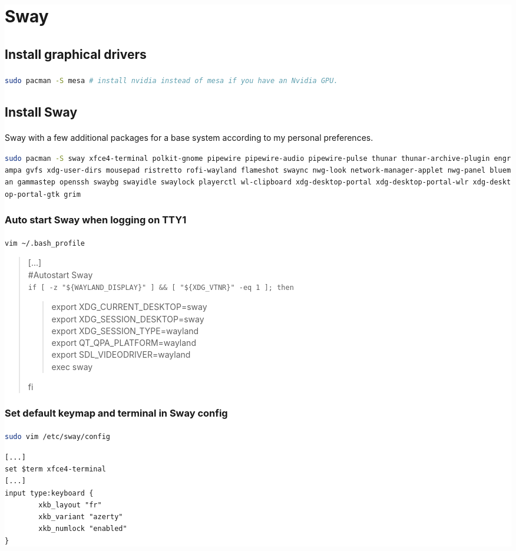 # Sway

## Install graphical drivers

```bash
sudo pacman -S mesa # install nvidia instead of mesa if you have an Nvidia GPU.
```

## Install Sway

Sway with a few additional packages for a base system according to my personal preferences.

```bash
sudo pacman -S sway xfce4-terminal polkit-gnome pipewire pipewire-audio pipewire-pulse thunar thunar-archive-plugin engrampa gvfs xdg-user-dirs mousepad ristretto rofi-wayland flameshot swaync nwg-look network-manager-applet nwg-panel blueman gammastep openssh swaybg swayidle swaylock playerctl wl-clipboard xdg-desktop-portal xdg-desktop-portal-wlr xdg-desktop-portal-gtk grim
```

### Auto start Sway when logging on TTY1

```bash
vim ~/.bash_profile
```

> [...]  
> #Autostart Sway  
> ``if [ -z "${WAYLAND_DISPLAY}" ] && [ "${XDG_VTNR}" -eq 1 ]; then``  
> > export XDG_CURRENT_DESKTOP=sway  
> > export XDG_SESSION_DESKTOP=sway  
> > export XDG_SESSION_TYPE=wayland  
> > export QT_QPA_PLATFORM=wayland  
> > export SDL_VIDEODRIVER=wayland  
> > exec sway  
>
> fi

### Set default keymap and terminal in Sway config

```bash
sudo vim /etc/sway/config
```

```text
[...]
set $term xfce4-terminal
[...]
input type:keyboard {
        xkb_layout "fr"
        xkb_variant "azerty"
        xkb_numlock "enabled"
}
```
